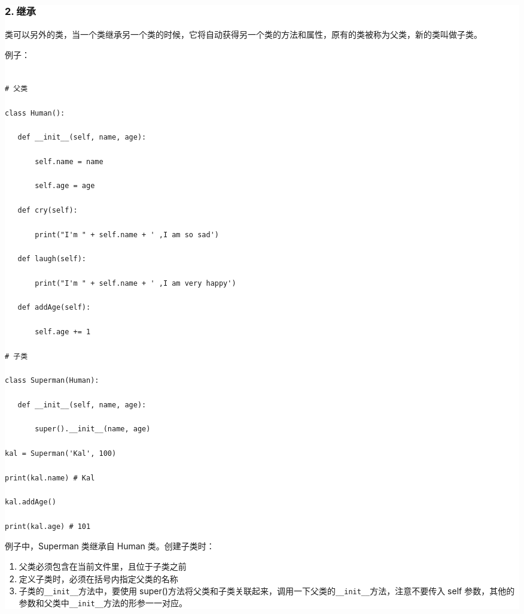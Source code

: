 ### 2. 继承

类可以另外的类，当一个类继承另一个类的时候，它将自动获得另一个类的方法和属性，原有的类被称为父类，新的类叫做子类。

例子：

```

# 父类

class Human():

   def __init__(self, name, age):

       self.name = name

       self.age = age

   def cry(self):

       print("I'm " + self.name + ' ,I am so sad')

   def laugh(self):

       print("I'm " + self.name + ' ,I am very happy')

   def addAge(self):

       self.age += 1

# 子类

class Superman(Human):

   def __init__(self, name, age):

       super().__init__(name, age)

kal = Superman('Kal', 100)

print(kal.name) # Kal

kal.addAge()

print(kal.age) # 101

```

例子中，Superman 类继承自 Human 类。创建子类时：

1.  父类必须包含在当前文件里，且位于子类之前
2.  定义子类时，必须在括号内指定父类的名称
3.  子类的`__init__`方法中，要使用 super()方法将父类和子类关联起来，调用一下父类的`__init__`方法，注意不要传入 self 参数，其他的参数和父类中`__init__`方法的形参一一对应。
